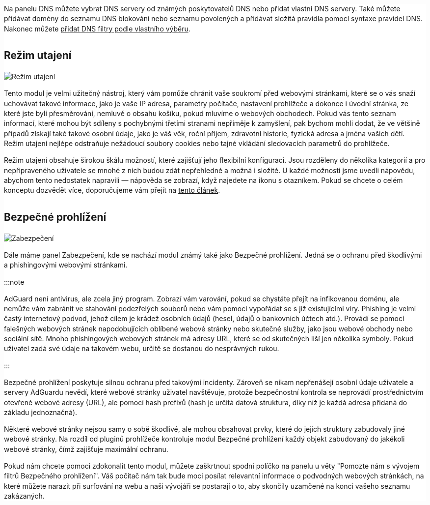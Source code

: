 Na panelu DNS můžete vybrat DNS servery od známých poskytovatelů DNS nebo přidat vlastní DNS servery. Také můžete přidávat domény do seznamu DNS blokování nebo seznamu povolených a přidávat složitá pravidla pomocí syntaxe pravidel DNS. Nakonec můžete [přidat DNS filtry podle vlastního výběru](https://filterlists.com).

## Režim utajení

![Režim utajení](https://cdn.adtidy.org/content/kb/ad_blocker/mac/StealthMode.jpg)

Tento modul je velmi užitečný nástroj, který vám pomůže chránit vaše soukromí před webovými stránkami, které se o vás snaží uchovávat takové informace, jako je vaše IP adresa, parametry počítače, nastavení prohlížeče a dokonce i úvodní stránka, ze které jste byli přesměrováni, nemluvě o obsahu košíku, pokud mluvíme o webových obchodech. Pokud vás tento seznam informací, které mohou být sdíleny s pochybnými třetími stranami nepřiměje k zamyšlení, pak bychom mohli dodat, že ve většině případů získají také takové osobní údaje, jako je váš věk, roční příjem, zdravotní historie, fyzická adresa a jména vašich dětí. Režim utajení nejlépe odstraňuje nežádoucí soubory cookies nebo tajné vkládání sledovacích parametrů do prohlížeče.

Režim utajení obsahuje širokou škálu možností, které zajišťují jeho flexibilní konfiguraci. Jsou rozděleny do několika kategorií a pro nepřipraveného uživatele se mnohé z nich budou zdát nepřehledné a možná i složité. U každé možnosti jsme uvedli nápovědu, abychom tento nedostatek napravili — nápověda se zobrazí, když najedete na ikonu s otazníkem. Pokud se chcete o celém konceptu dozvědět více, doporučujeme vám přejít na [tento článek](/general/stealth-mode).

## Bezpečné prohlížení

![Zabezpečení](https://cdn.adtidy.org/content/kb/ad_blocker/mac/BrowsingSecurity.jpg)

Dále máme panel Zabezpečení, kde se nachází modul známý také jako Bezpečné prohlížení. Jedná se o ochranu před škodlivými a phishingovými webovými stránkami.

:::note

AdGuard není antivirus, ale zcela jiný program. Zobrazí vám varování, pokud se chystáte přejít na infikovanou doménu, ale nemůže vám zabránit ve stahování podezřelých souborů nebo vám pomoci vypořádat se s již existujícími viry. Phishing je velmi častý internetový podvod, jehož cílem je krádež osobních údajů (hesel, údajů o bankovních účtech atd.). Provádí se pomocí falešných webových stránek napodobujících oblíbené webové stránky nebo skutečné služby, jako jsou webové obchody nebo sociální sítě. Mnoho phishingových webových stránek má adresy URL, které se od skutečných liší jen několika symboly. Pokud uživatel zadá své údaje na takovém webu, určitě se dostanou do nesprávných rukou.

:::

Bezpečné prohlížení poskytuje silnou ochranu před takovými incidenty. Zároveň se nikam nepřenášejí osobní údaje uživatele a servery AdGuardu nevědí, které webové stránky uživatel navštěvuje, protože bezpečnostní kontrola se neprovádí prostřednictvím otevřené webové adresy (URL), ale pomocí hash prefixů (hash je určitá datová struktura, díky níž je každá adresa přidaná do základu jednoznačná).

Některé webové stránky nejsou samy o sobě škodlivé, ale mohou obsahovat prvky, které do jejich struktury zabudovaly jiné webové stránky. Na rozdíl od pluginů prohlížeče kontroluje modul Bezpečné prohlížení každý objekt zabudovaný do jakékoli webové stránky, čímž zajišťuje maximální ochranu.

Pokud nám chcete pomoci zdokonalit tento modul, můžete zaškrtnout spodní políčko na panelu u věty "Pomozte nám s vývojem filtrů Bezpečného prohlížení". Váš počítač nám tak bude moci posílat relevantní informace o podvodných webových stránkách, na které můžete narazit při surfování na webu a naši vývojáři se postarají o to, aby skončily uzamčené na konci vašeho seznamu zakázaných.
